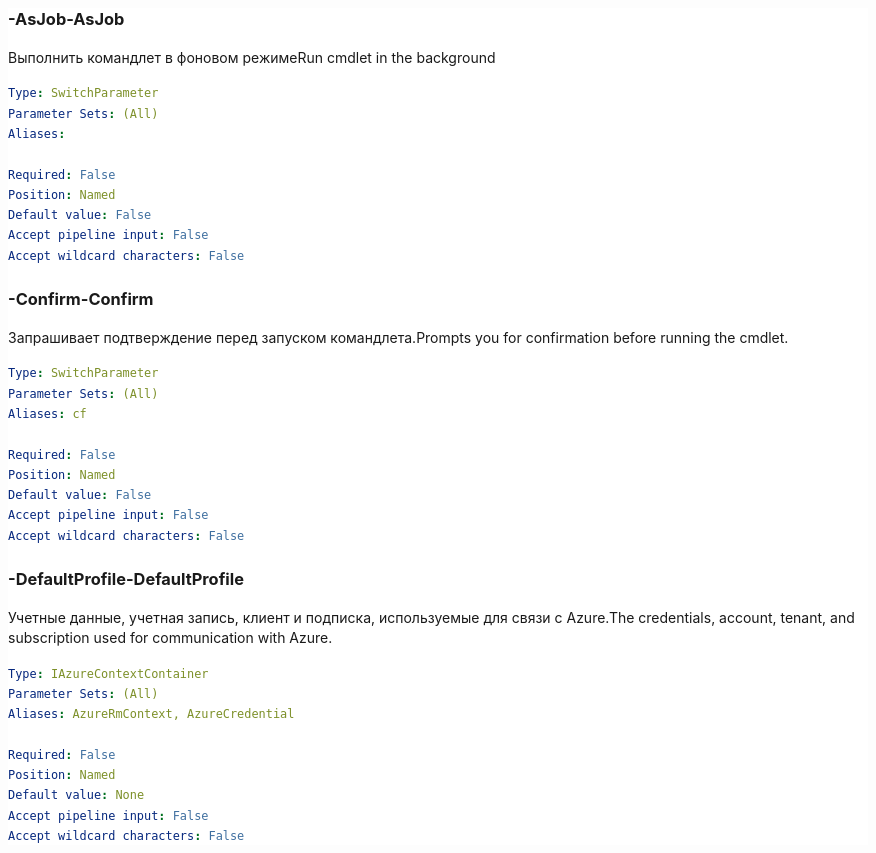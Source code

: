 ### <span data-ttu-id="2ed12-116">-AsJob</span><span class="sxs-lookup"><span data-stu-id="2ed12-116">-AsJob</span></span>
<span data-ttu-id="2ed12-117">Выполнить командлет в фоновом режиме</span><span class="sxs-lookup"><span data-stu-id="2ed12-117">Run cmdlet in the background</span></span>

```yaml
Type: SwitchParameter
Parameter Sets: (All)
Aliases:

Required: False
Position: Named
Default value: False
Accept pipeline input: False
Accept wildcard characters: False
```

### <span data-ttu-id="2ed12-118">-Confirm</span><span class="sxs-lookup"><span data-stu-id="2ed12-118">-Confirm</span></span>
<span data-ttu-id="2ed12-119">Запрашивает подтверждение перед запуском командлета.</span><span class="sxs-lookup"><span data-stu-id="2ed12-119">Prompts you for confirmation before running the cmdlet.</span></span>

```yaml
Type: SwitchParameter
Parameter Sets: (All)
Aliases: cf

Required: False
Position: Named
Default value: False
Accept pipeline input: False
Accept wildcard characters: False
```

### <span data-ttu-id="2ed12-120">-DefaultProfile</span><span class="sxs-lookup"><span data-stu-id="2ed12-120">-DefaultProfile</span></span>
<span data-ttu-id="2ed12-121">Учетные данные, учетная запись, клиент и подписка, используемые для связи с Azure.</span><span class="sxs-lookup"><span data-stu-id="2ed12-121">The credentials, account, tenant, and subscription used for communication with Azure.</span></span>

```yaml
Type: IAzureContextContainer
Parameter Sets: (All)
Aliases: AzureRmContext, AzureCredential

Required: False
Position: Named
Default value: None
Accept pipeline input: False
Accept wildcard characters: False
```

